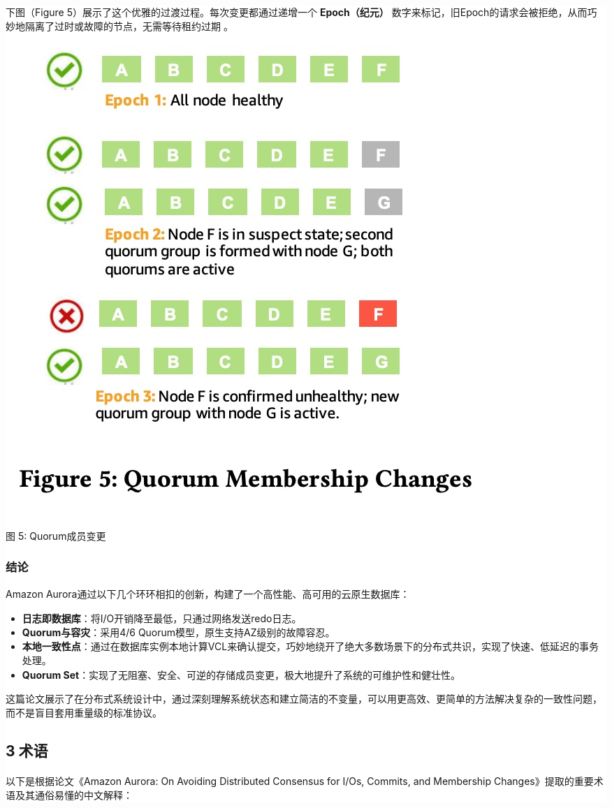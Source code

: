 下图（Figure 5）展示了这个优雅的过渡过程。每次变更都通过递增一个 **Epoch（纪元）** 数字来标记，旧Epoch的请求会被拒绝，从而巧妙地隔离了过时或故障的节点，无需等待租约过期 。 ![pic](20250803_03_pic_005.jpg)   

图 5: Quorum成员变更  

### 结论

Amazon Aurora通过以下几个环环相扣的创新，构建了一个高性能、高可用的云原生数据库：

  * **日志即数据库**：将I/O开销降至最低，只通过网络发送redo日志。
  * **Quorum与容灾**：采用4/6 Quorum模型，原生支持AZ级别的故障容忍。
  * **本地一致性点**：通过在数据库实例本地计算VCL来确认提交，巧妙地绕开了绝大多数场景下的分布式共识，实现了快速、低延迟的事务处理。
  * **Quorum Set**：实现了无阻塞、安全、可逆的存储成员变更，极大地提升了系统的可维护性和健壮性。

这篇论文展示了在分布式系统设计中，通过深刻理解系统状态和建立简洁的不变量，可以用更高效、更简单的方法解决复杂的一致性问题，而不是盲目套用重量级的标准协议。
  
## 3 术语 
  
以下是根据论文《Amazon Aurora: On Avoiding Distributed Consensus for I/Os, Commits, and Membership Changes》提取的重要术语及其通俗易懂的中文解释：
